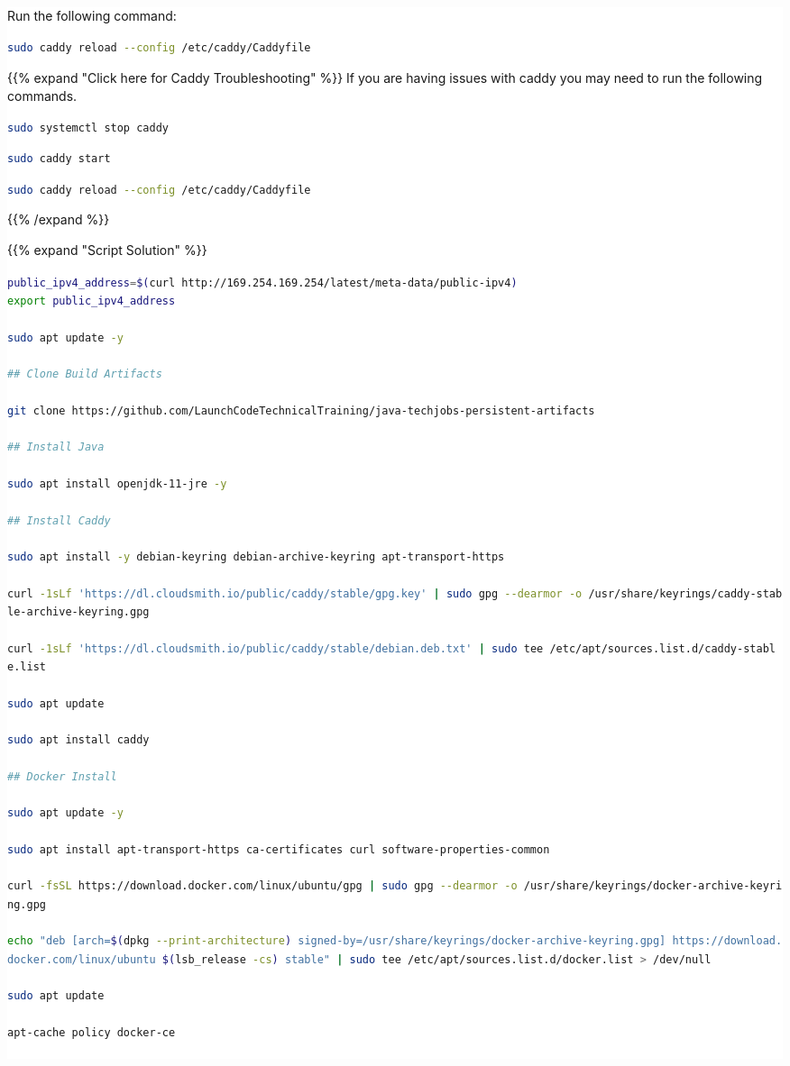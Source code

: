 Run the following command:

```bash
sudo caddy reload --config /etc/caddy/Caddyfile
```

{{% expand "Click here for Caddy Troubleshooting" %}}
If you are having issues with caddy you may need to run the following commands.

```bash
sudo systemctl stop caddy
```

```bash
sudo caddy start
```

```bash
sudo caddy reload --config /etc/caddy/Caddyfile
```
{{% /expand %}}

{{% expand "Script Solution" %}}
```bash
public_ipv4_address=$(curl http://169.254.169.254/latest/meta-data/public-ipv4) 
export public_ipv4_address

sudo apt update -y

## Clone Build Artifacts

git clone https://github.com/LaunchCodeTechnicalTraining/java-techjobs-persistent-artifacts

## Install Java

sudo apt install openjdk-11-jre -y

## Install Caddy

sudo apt install -y debian-keyring debian-archive-keyring apt-transport-https

curl -1sLf 'https://dl.cloudsmith.io/public/caddy/stable/gpg.key' | sudo gpg --dearmor -o /usr/share/keyrings/caddy-stable-archive-keyring.gpg

curl -1sLf 'https://dl.cloudsmith.io/public/caddy/stable/debian.deb.txt' | sudo tee /etc/apt/sources.list.d/caddy-stable.list

sudo apt update

sudo apt install caddy

## Docker Install

sudo apt update -y 
 
sudo apt install apt-transport-https ca-certificates curl software-properties-common 
 
curl -fsSL https://download.docker.com/linux/ubuntu/gpg | sudo gpg --dearmor -o /usr/share/keyrings/docker-archive-keyring.gpg 
 
echo "deb [arch=$(dpkg --print-architecture) signed-by=/usr/share/keyrings/docker-archive-keyring.gpg] https://download.docker.com/linux/ubuntu $(lsb_release -cs) stable" | sudo tee /etc/apt/sources.list.d/docker.list > /dev/null 
 
sudo apt update 
 
apt-cache policy docker-ce 
 
```